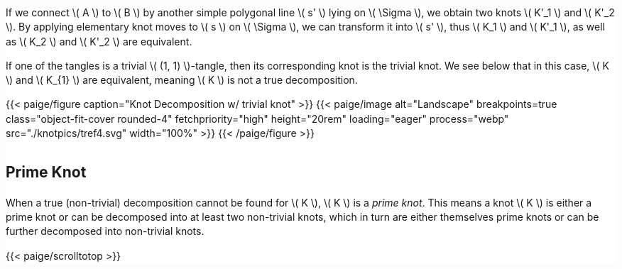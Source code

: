 If we connect \\( A \\) to \\( B \\) by another simple polygonal line \\( s' \\) lying on \\( \Sigma \\), we obtain two knots \\( K'\_1 \\) and \\( K'\_2 \\). By applying elementary knot moves to \\( s \\) on \\( \Sigma \\), we can transform it into \\( s' \\), thus \\( K\_1 \\) and \\( K'\_1 \\), as well as \\( K\_2 \\) and \\( K'\_2 \\) are equivalent.

If one of the tangles is a trivial \\( (1, 1) \\)-tangle, then its corresponding knot is the trivial knot. We see below that in this case, \\( K \\) and \\( K_{1} \\) are equivalent, meaning \\( K \\) is not a true decomposition.

<div class="centered_image">
{{< paige/figure caption="Knot Decomposition w/ trivial knot" >}}
{{< paige/image alt="Landscape" breakpoints=true class="object-fit-cover rounded-4" fetchpriority="high" height="20rem" loading="eager" process="webp" src="./knotpics/tref4.svg" width="100%" >}}
{{< /paige/figure >}}
</div>

## Prime Knot

When a true (non-trivial) decomposition cannot be found for \\( K \\), \\( K \\) is a *prime knot*. This means a knot \\( K \\) is either a prime knot or can be decomposed into at least two non-trivial knots, which in turn are either themselves prime knots or can be further decomposed into non-trivial knots.


{{< paige/scrolltotop >}}
